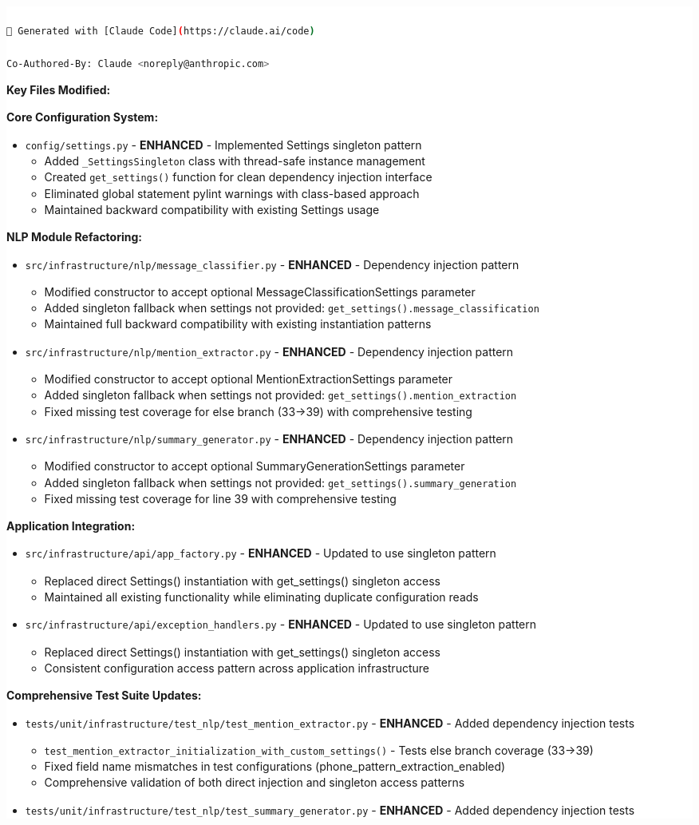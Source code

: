 ```bash

🤖 Generated with [Claude Code](https://claude.ai/code)

Co-Authored-By: Claude <noreply@anthropic.com>
```

**Key Files Modified:**

**Core Configuration System:**

- `config/settings.py` - **ENHANCED** - Implemented Settings singleton pattern
  - Added `_SettingsSingleton` class with thread-safe instance management
  - Created `get_settings()` function for clean dependency injection interface
  - Eliminated global statement pylint warnings with class-based approach
  - Maintained backward compatibility with existing Settings usage

**NLP Module Refactoring:**

- `src/infrastructure/nlp/message_classifier.py` - **ENHANCED** - Dependency injection pattern

  - Modified constructor to accept optional MessageClassificationSettings parameter
  - Added singleton fallback when settings not provided: `get_settings().message_classification`
  - Maintained full backward compatibility with existing instantiation patterns

- `src/infrastructure/nlp/mention_extractor.py` - **ENHANCED** - Dependency injection pattern

  - Modified constructor to accept optional MentionExtractionSettings parameter
  - Added singleton fallback when settings not provided: `get_settings().mention_extraction`
  - Fixed missing test coverage for else branch (33->39) with comprehensive testing

- `src/infrastructure/nlp/summary_generator.py` - **ENHANCED** - Dependency injection pattern
  - Modified constructor to accept optional SummaryGenerationSettings parameter
  - Added singleton fallback when settings not provided: `get_settings().summary_generation`
  - Fixed missing test coverage for line 39 with comprehensive testing

**Application Integration:**

- `src/infrastructure/api/app_factory.py` - **ENHANCED** - Updated to use singleton pattern

  - Replaced direct Settings() instantiation with get_settings() singleton access
  - Maintained all existing functionality while eliminating duplicate configuration reads

- `src/infrastructure/api/exception_handlers.py` - **ENHANCED** - Updated to use singleton pattern
  - Replaced direct Settings() instantiation with get_settings() singleton access
  - Consistent configuration access pattern across application infrastructure

**Comprehensive Test Suite Updates:**

- `tests/unit/infrastructure/test_nlp/test_mention_extractor.py` - **ENHANCED** - Added dependency injection tests

  - `test_mention_extractor_initialization_with_custom_settings()` - Tests else branch coverage (33->39)
  - Fixed field name mismatches in test configurations (phone_pattern_extraction_enabled)
  - Comprehensive validation of both direct injection and singleton access patterns

- `tests/unit/infrastructure/test_nlp/test_summary_generator.py` - **ENHANCED** - Added dependency injection tests
